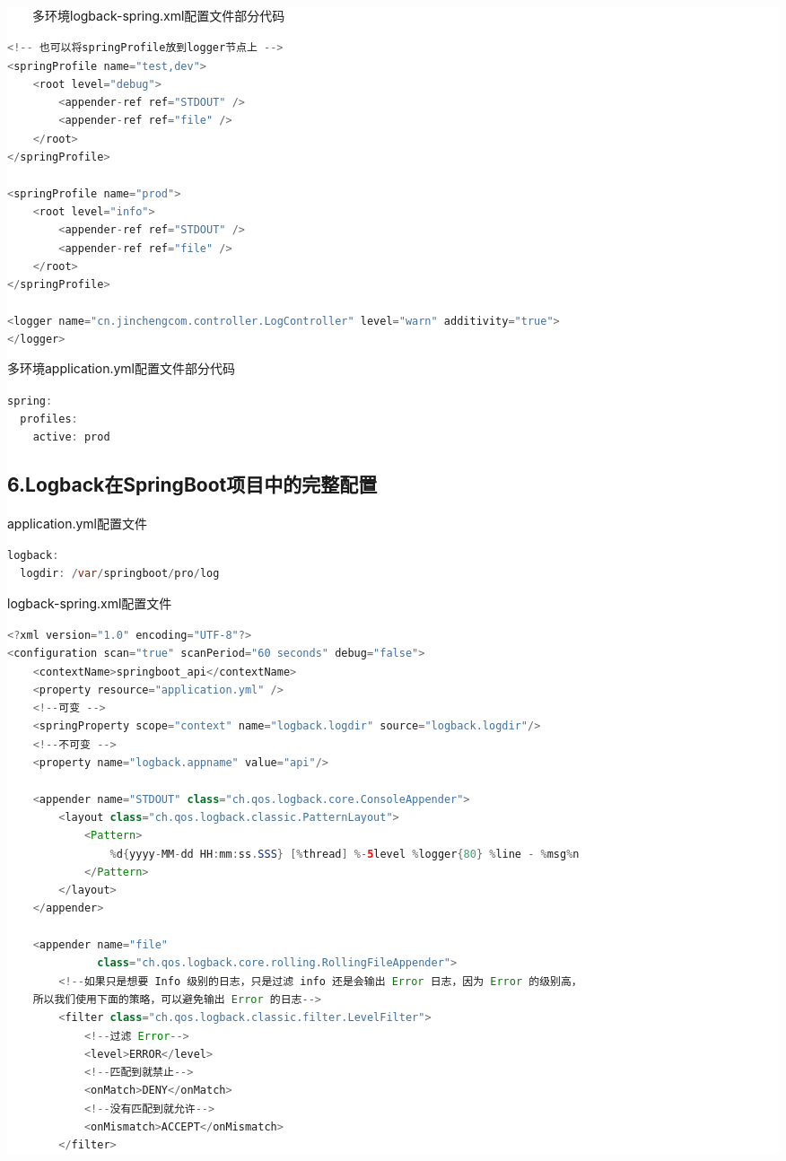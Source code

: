 　　多环境logback-spring.xml配置文件部分代码
```java
<!-- 也可以将springProfile放到logger节点上 -->
<springProfile name="test,dev">
	<root level="debug">
		<appender-ref ref="STDOUT" />
		<appender-ref ref="file" />
	</root>
</springProfile>

<springProfile name="prod">
	<root level="info">
		<appender-ref ref="STDOUT" />
		<appender-ref ref="file" />
	</root>
</springProfile>

<logger name="cn.jinchengcom.controller.LogController" level="warn" additivity="true">
</logger>
```
多环境application.yml配置文件部分代码
```java
spring:
  profiles:
    active: prod
```
## 6.Logback在SpringBoot项目中的完整配置
application.yml配置文件
```java
logback:
  logdir: /var/springboot/pro/log
```
logback-spring.xml配置文件
```java
<?xml version="1.0" encoding="UTF-8"?>
<configuration scan="true" scanPeriod="60 seconds" debug="false">
    <contextName>springboot_api</contextName>
    <property resource="application.yml" />
    <!--可变 -->
    <springProperty scope="context" name="logback.logdir" source="logback.logdir"/>
    <!--不可变 -->
    <property name="logback.appname" value="api"/>

    <appender name="STDOUT" class="ch.qos.logback.core.ConsoleAppender">
        <layout class="ch.qos.logback.classic.PatternLayout">
            <Pattern>
                %d{yyyy-MM-dd HH:mm:ss.SSS} [%thread] %-5level %logger{80} %line - %msg%n
            </Pattern>
        </layout>
    </appender>

    <appender name="file"
              class="ch.qos.logback.core.rolling.RollingFileAppender">
        <!--如果只是想要 Info 级别的日志，只是过滤 info 还是会输出 Error 日志，因为 Error 的级别高，
    所以我们使用下面的策略，可以避免输出 Error 的日志-->
        <filter class="ch.qos.logback.classic.filter.LevelFilter">
            <!--过滤 Error-->
            <level>ERROR</level>
            <!--匹配到就禁止-->
            <onMatch>DENY</onMatch>
            <!--没有匹配到就允许-->
            <onMismatch>ACCEPT</onMismatch>
        </filter>
```